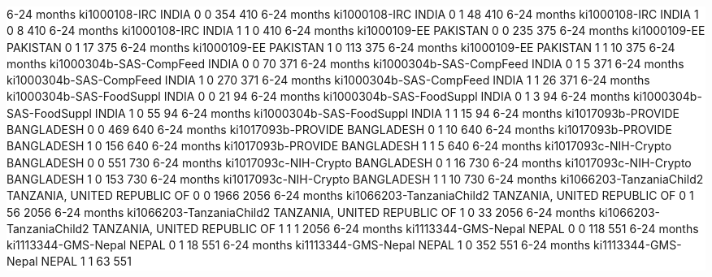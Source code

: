 6-24 months   ki1000108-IRC              INDIA                          0                 0      354    410
6-24 months   ki1000108-IRC              INDIA                          0                 1       48    410
6-24 months   ki1000108-IRC              INDIA                          1                 0        8    410
6-24 months   ki1000108-IRC              INDIA                          1                 1        0    410
6-24 months   ki1000109-EE               PAKISTAN                       0                 0      235    375
6-24 months   ki1000109-EE               PAKISTAN                       0                 1       17    375
6-24 months   ki1000109-EE               PAKISTAN                       1                 0      113    375
6-24 months   ki1000109-EE               PAKISTAN                       1                 1       10    375
6-24 months   ki1000304b-SAS-CompFeed    INDIA                          0                 0       70    371
6-24 months   ki1000304b-SAS-CompFeed    INDIA                          0                 1        5    371
6-24 months   ki1000304b-SAS-CompFeed    INDIA                          1                 0      270    371
6-24 months   ki1000304b-SAS-CompFeed    INDIA                          1                 1       26    371
6-24 months   ki1000304b-SAS-FoodSuppl   INDIA                          0                 0       21     94
6-24 months   ki1000304b-SAS-FoodSuppl   INDIA                          0                 1        3     94
6-24 months   ki1000304b-SAS-FoodSuppl   INDIA                          1                 0       55     94
6-24 months   ki1000304b-SAS-FoodSuppl   INDIA                          1                 1       15     94
6-24 months   ki1017093b-PROVIDE         BANGLADESH                     0                 0      469    640
6-24 months   ki1017093b-PROVIDE         BANGLADESH                     0                 1       10    640
6-24 months   ki1017093b-PROVIDE         BANGLADESH                     1                 0      156    640
6-24 months   ki1017093b-PROVIDE         BANGLADESH                     1                 1        5    640
6-24 months   ki1017093c-NIH-Crypto      BANGLADESH                     0                 0      551    730
6-24 months   ki1017093c-NIH-Crypto      BANGLADESH                     0                 1       16    730
6-24 months   ki1017093c-NIH-Crypto      BANGLADESH                     1                 0      153    730
6-24 months   ki1017093c-NIH-Crypto      BANGLADESH                     1                 1       10    730
6-24 months   ki1066203-TanzaniaChild2   TANZANIA, UNITED REPUBLIC OF   0                 0     1966   2056
6-24 months   ki1066203-TanzaniaChild2   TANZANIA, UNITED REPUBLIC OF   0                 1       56   2056
6-24 months   ki1066203-TanzaniaChild2   TANZANIA, UNITED REPUBLIC OF   1                 0       33   2056
6-24 months   ki1066203-TanzaniaChild2   TANZANIA, UNITED REPUBLIC OF   1                 1        1   2056
6-24 months   ki1113344-GMS-Nepal        NEPAL                          0                 0      118    551
6-24 months   ki1113344-GMS-Nepal        NEPAL                          0                 1       18    551
6-24 months   ki1113344-GMS-Nepal        NEPAL                          1                 0      352    551
6-24 months   ki1113344-GMS-Nepal        NEPAL                          1                 1       63    551